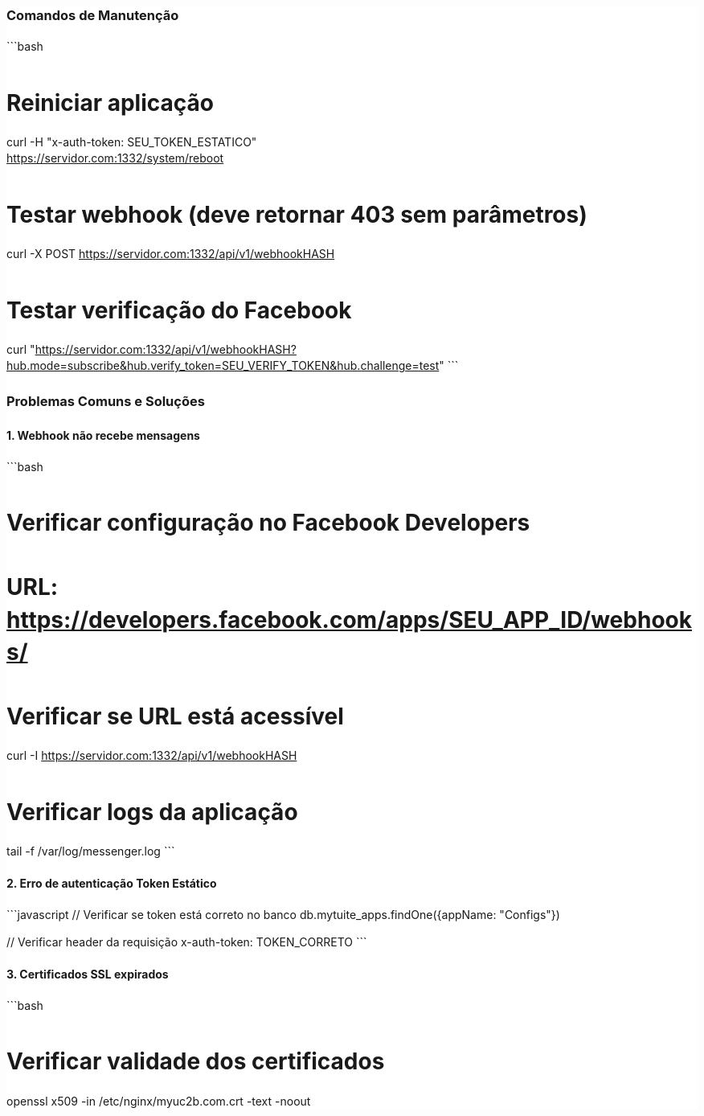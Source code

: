### Comandos de Manutenção

\`\`\`bash
# Reiniciar aplicação
curl -H "x-auth-token: SEU_TOKEN_ESTATICO" \
https://servidor.com:1332/system/reboot

# Testar webhook (deve retornar 403 sem parâmetros)
curl -X POST https://servidor.com:1332/api/v1/webhookHASH

# Testar verificação do Facebook
curl "https://servidor.com:1332/api/v1/webhookHASH?hub.mode=subscribe&hub.verify_token=SEU_VERIFY_TOKEN&hub.challenge=test"
\`\`\`

### Problemas Comuns e Soluções

#### 1. Webhook não recebe mensagens
\`\`\`bash
# Verificar configuração no Facebook Developers
# URL: https://developers.facebook.com/apps/SEU_APP_ID/webhooks/

# Verificar se URL está acessível
curl -I https://servidor.com:1332/api/v1/webhookHASH

# Verificar logs da aplicação
tail -f /var/log/messenger.log
\`\`\`

#### 2. Erro de autenticação Token Estático
\`\`\`javascript
// Verificar se token está correto no banco
db.mytuite_apps.findOne({appName: "Configs"})

// Verificar header da requisição
x-auth-token: TOKEN_CORRETO
\`\`\`

#### 3. Certificados SSL expirados
\`\`\`bash
# Verificar validade dos certificados
openssl x509 -in /etc/nginx/myuc2b.com.crt -text -noout
